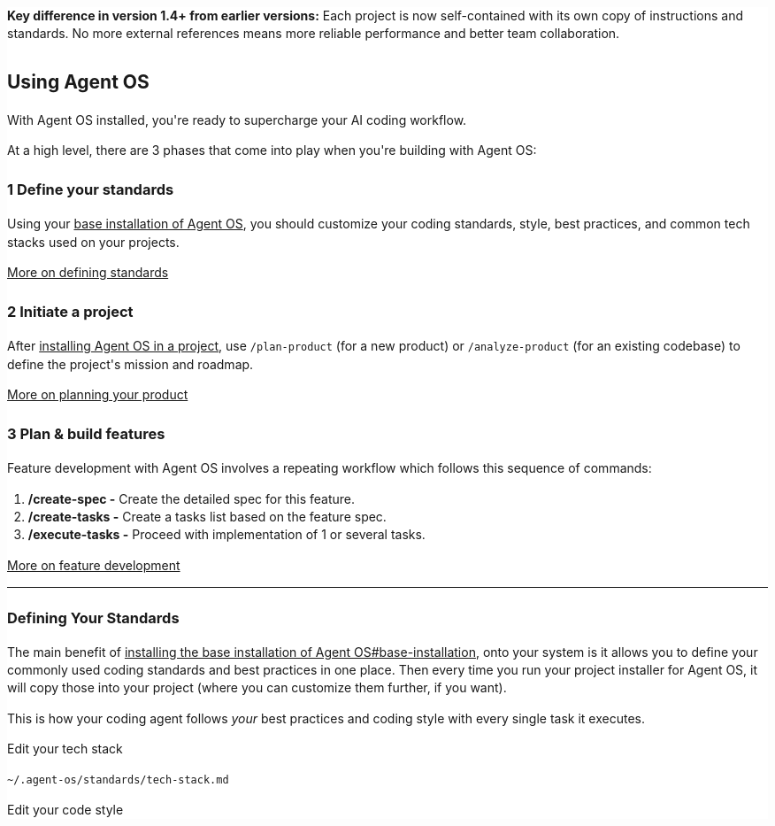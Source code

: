 **Key difference in version 1.4+ from earlier versions:** Each project is now self-contained with its own copy of instructions and standards. No more external references means more reliable performance and better team collaboration.

## Using Agent OS

With Agent OS installed, you're ready to supercharge your AI coding workflow.

At a high level, there are 3 phases that come into play when you're building with Agent OS:

### 1 Define your standards

Using your [base installation of Agent OS](https://buildermethods.com/#base-installation), you should customize your coding standards, style, best practices, and common tech stacks used on your projects.

[More on defining standards](https://buildermethods.com/#define-standards)

### 2 Initiate a project

After [installing Agent OS in a project](https://buildermethods.com/#project-installation), use `/plan-product` (for a new product) or `/analyze-product` (for an existing codebase) to define the project's mission and roadmap.

[More on planning your product](https://buildermethods.com/#plan-product)

### 3 Plan & build features

Feature development with Agent OS involves a repeating workflow which follows this sequence of commands:

1. **/create-spec -** Create the detailed spec for this feature.
2. **/create-tasks -** Create a tasks list based on the feature spec.
3. **/execute-tasks -** Proceed with implementation of 1 or several tasks.

[More on feature development](https://buildermethods.com/#feature-development)

---

### Defining Your Standards

The main benefit of [installing the base installation of Agent OS#base-installation](https://buildermethods.com/agent-os?data%5Baction%5D=click-%3Escroll%23scrollTo&data%5Bcontroller%5D=scroll), onto your system is it allows you to define your commonly used coding standards and best practices in one place. Then every time you run your project installer for Agent OS, it will copy those into your project (where you can customize them further, if you want).

This is how your coding agent follows *your* best practices and coding style with every single task it executes.

Edit your tech stack

`~/.agent-os/standards/tech-stack.md`

Edit your code style
